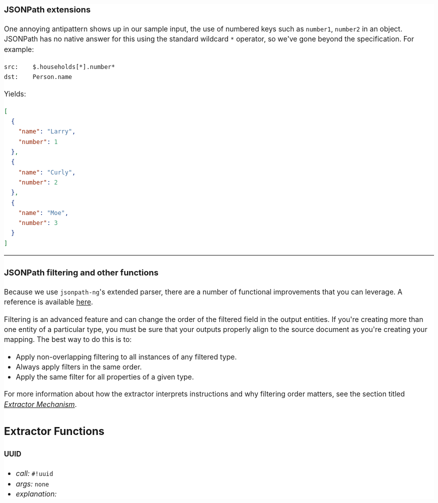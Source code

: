 ### JSONPath extensions

One annoying antipattern shows up in our sample input, the use of numbered keys such as `number1`, `number2` in an object. JSONPath has no native answer for this using the standard wildcard `*` operator, so we've gone beyond the specification. For example:

```
src:    $.households[*].number* 
dst:    Person.name
```
Yields:

```json
[
  {
    "name": "Larry",
    "number": 1
  },
  {
    "name": "Curly",
    "number": 2
  },
  {
    "name": "Moe",
    "number": 3
  }
]
```

---
### JSONPath filtering and other functions

Because we use `jsonpath-ng`'s extended parser, there are a number of functional improvements that you can leverage. A reference is available [here](https://github.com/h2non/jsonpath-ng#extensions).

Filtering is an advanced feature and can change the order of the filtered field in the output entities. If you're creating more than one entity of a particular type, you must be sure that your outputs properly align to the source document as you're creating your mapping. The best way to do this is to:
  - Apply non-overlapping filtering to all instances of any filtered type.
  - Always apply filters in the same order.
  - Apply the same filter for all properties of a given type.

For more information about how the extractor interprets instructions and why filtering order matters, see the section titled [_Extractor Mechanism_](#extractor-mechanism).

<a name="extractor-function"></a>
## Extractor Functions

#### UUID
- *call:* `#!uuid`
- *args:* `none`
- *explanation:*
